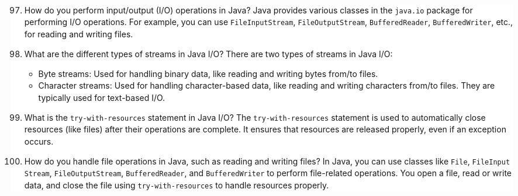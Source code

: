 97. How do you perform input/output (I/O) operations in Java?
    Java provides various classes in the `java.io` package for performing I/O operations. For example, you can use `FileInputStream`, `FileOutputStream`, `BufferedReader`, `BufferedWriter`, etc., for reading and writing files.

98. What are the different types of streams in Java I/O?
    There are two types of streams in Java I/O:
    - Byte streams: Used for handling binary data, like reading and writing bytes from/to files.
    - Character streams: Used for handling character-based data, like reading and writing characters from/to files. They are typically used for text-based I/O.

99. What is the `try-with-resources` statement in Java I/O?
    The `try-with-resources` statement is used to automatically close resources (like files) after their operations are complete. It ensures that resources are released properly, even if an exception occurs.

100. How do you handle file operations in Java, such as reading and writing files?
    In Java, you can use classes like `File`, `FileInputStream`, `FileOutputStream`, `BufferedReader`, and `BufferedWriter` to perform file-related operations. You open a file, read or write data, and close the file using `try-with-resources` to handle resources properly.
